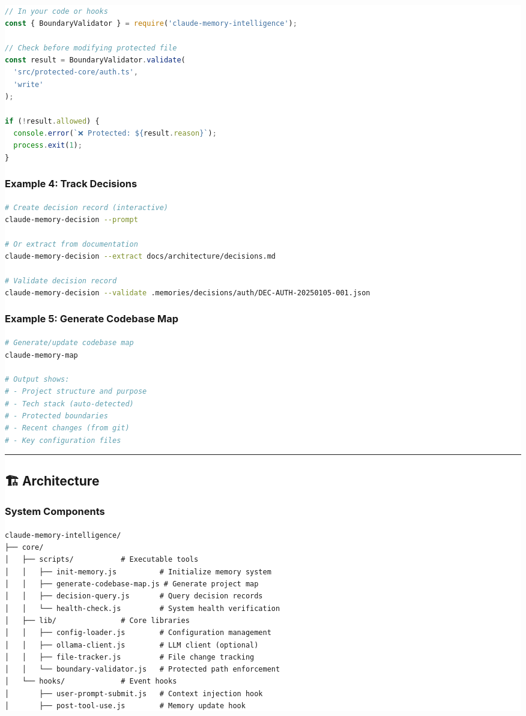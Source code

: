 ```javascript
// In your code or hooks
const { BoundaryValidator } = require('claude-memory-intelligence');

// Check before modifying protected file
const result = BoundaryValidator.validate(
  'src/protected-core/auth.ts',
  'write'
);

if (!result.allowed) {
  console.error(`❌ Protected: ${result.reason}`);
  process.exit(1);
}
```

### Example 4: Track Decisions

```bash
# Create decision record (interactive)
claude-memory-decision --prompt

# Or extract from documentation
claude-memory-decision --extract docs/architecture/decisions.md

# Validate decision record
claude-memory-decision --validate .memories/decisions/auth/DEC-AUTH-20250105-001.json
```

### Example 5: Generate Codebase Map

```bash
# Generate/update codebase map
claude-memory-map

# Output shows:
# - Project structure and purpose
# - Tech stack (auto-detected)
# - Protected boundaries
# - Recent changes (from git)
# - Key configuration files
```

---

## 🏗️ Architecture

### System Components

```
claude-memory-intelligence/
├── core/
│   ├── scripts/           # Executable tools
│   │   ├── init-memory.js          # Initialize memory system
│   │   ├── generate-codebase-map.js # Generate project map
│   │   ├── decision-query.js       # Query decision records
│   │   └── health-check.js         # System health verification
│   ├── lib/               # Core libraries
│   │   ├── config-loader.js        # Configuration management
│   │   ├── ollama-client.js        # LLM client (optional)
│   │   ├── file-tracker.js         # File change tracking
│   │   └── boundary-validator.js   # Protected path enforcement
│   └── hooks/             # Event hooks
│       ├── user-prompt-submit.js   # Context injection hook
│       ├── post-tool-use.js        # Memory update hook
```